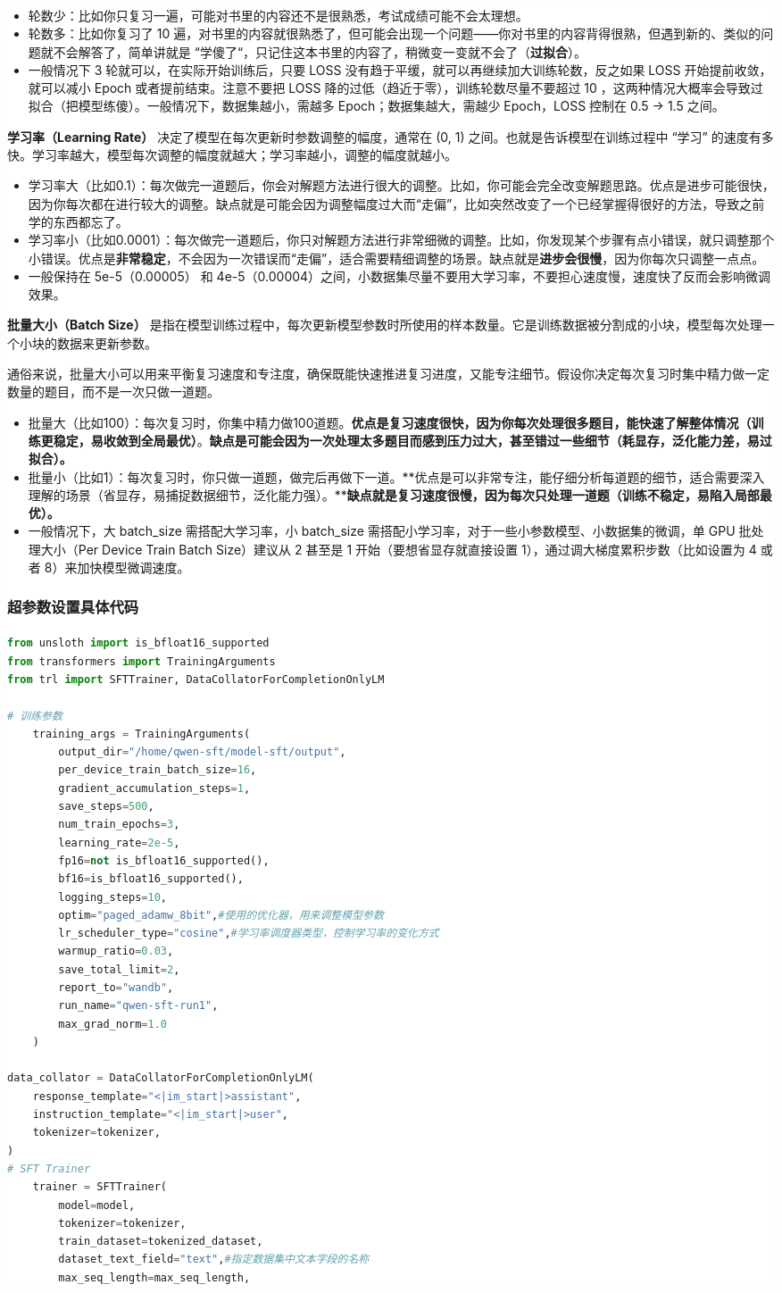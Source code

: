- 轮数少：比如你只复习一遍，可能对书里的内容还不是很熟悉，考试成绩可能不会太理想。
- 轮数多：比如你复习了 10 遍，对书里的内容就很熟悉了，但可能会出现一个问题——你对书里的内容背得很熟，但遇到新的、类似的问题就不会解答了，简单讲就是 “学傻了“，只记住这本书里的内容了，稍微变一变就不会了（**过拟合**）。
- 一般情况下 3 轮就可以，在实际开始训练后，只要 LOSS 没有趋于平缓，就可以再继续加大训练轮数，反之如果 LOSS 开始提前收敛，就可以减小 Epoch 或者提前结束。注意不要把 LOSS 降的过低（趋近于零），训练轮数尽量不要超过 10 ，这两种情况大概率会导致过拟合（把模型练傻）。一般情况下，数据集越小，需越多 Epoch；数据集越大，需越少 Epoch，LOSS 控制在 0.5 -> 1.5 之间。  

**学习率（Learning Rate）** 决定了模型在每次更新时参数调整的幅度，通常在 (0, 1) 之间。也就是告诉模型在训练过程中 “学习” 的速度有多快。学习率越大，模型每次调整的幅度就越大；学习率越小，调整的幅度就越小。

- 学习率大（比如0.1）：每次做完一道题后，你会对解题方法进行很大的调整。比如，你可能会完全改变解题思路。优点是进步可能很快，因为你每次都在进行较大的调整。缺点就是可能会因为调整幅度过大而“走偏”，比如突然改变了一个已经掌握得很好的方法，导致之前学的东西都忘了。
- 学习率小（比如0.0001）：每次做完一道题后，你只对解题方法进行非常细微的调整。比如，你发现某个步骤有点小错误，就只调整那个小错误。优点是**非常稳定**，不会因为一次错误而“走偏”，适合需要精细调整的场景。缺点就是**进步会很慢**，因为你每次只调整一点点。
- 一般保持在 5e-5（0.00005） 和 4e-5（0.00004）之间，小数据集尽量不要用大学习率，不要担心速度慢，速度快了反而会影响微调效果。

**批量大小（Batch Size）** 是指在模型训练过程中，每次更新模型参数时所使用的样本数量。它是训练数据被分割成的小块，模型每次处理一个小块的数据来更新参数。

通俗来说，批量大小可以用来平衡复习速度和专注度，确保既能快速推进复习进度，又能专注细节。假设你决定每次复习时集中精力做一定数量的题目，而不是一次只做一道题。

- 批量大（比如100）：每次复习时，你集中精力做100道题。**优点是复习速度很快，因为你每次处理很多题目，能快速了解整体情况（训练更稳定，易收敛到全局最优）**。**缺点是可能会因为一次处理太多题目而感到压力过大，甚至错过一些细节（耗显存，泛化能力差，易过拟合）。**
- 批量小（比如1）：每次复习时，你只做一道题，做完后再做下一道。**优点是可以非常专注，能仔细分析每道题的细节，适合需要深入理解的场景（省显存，易捕捉数据细节，泛化能力强）。****缺点就是复习速度很慢，因为每次只处理一道题（训练不稳定，易陷入局部最优）。**
- 一般情况下，大 batch_size 需搭配大学习率，小 batch_size 需搭配小学习率，对于一些小参数模型、小数据集的微调，单 GPU 批处理大小（Per Device Train Batch Size）建议从 2 甚至是 1 开始（要想省显存就直接设置 1），通过调大梯度累积步数（比如设置为 4 或者 8）来加快模型微调速度。

### 超参数设置具体代码

```python
from unsloth import is_bfloat16_supported
from transformers import TrainingArguments
from trl import SFTTrainer, DataCollatorForCompletionOnlyLM

# 训练参数
    training_args = TrainingArguments(
        output_dir="/home/qwen-sft/model-sft/output",
        per_device_train_batch_size=16,
        gradient_accumulation_steps=1,
        save_steps=500,
        num_train_epochs=3,
        learning_rate=2e-5,
        fp16=not is_bfloat16_supported(),
        bf16=is_bfloat16_supported(),
        logging_steps=10,
        optim="paged_adamw_8bit",#使用的优化器，用来调整模型参数
        lr_scheduler_type="cosine",#学习率调度器类型，控制学习率的变化方式
        warmup_ratio=0.03,
        save_total_limit=2,
        report_to="wandb",
        run_name="qwen-sft-run1",
        max_grad_norm=1.0
    )
    
data_collator = DataCollatorForCompletionOnlyLM(
    response_template="<|im_start|>assistant",
    instruction_template="<|im_start|>user",
    tokenizer=tokenizer,
)
# SFT Trainer
    trainer = SFTTrainer(
        model=model,
        tokenizer=tokenizer,
        train_dataset=tokenized_dataset,
        dataset_text_field="text",#指定数据集中文本字段的名称
        max_seq_length=max_seq_length,
```